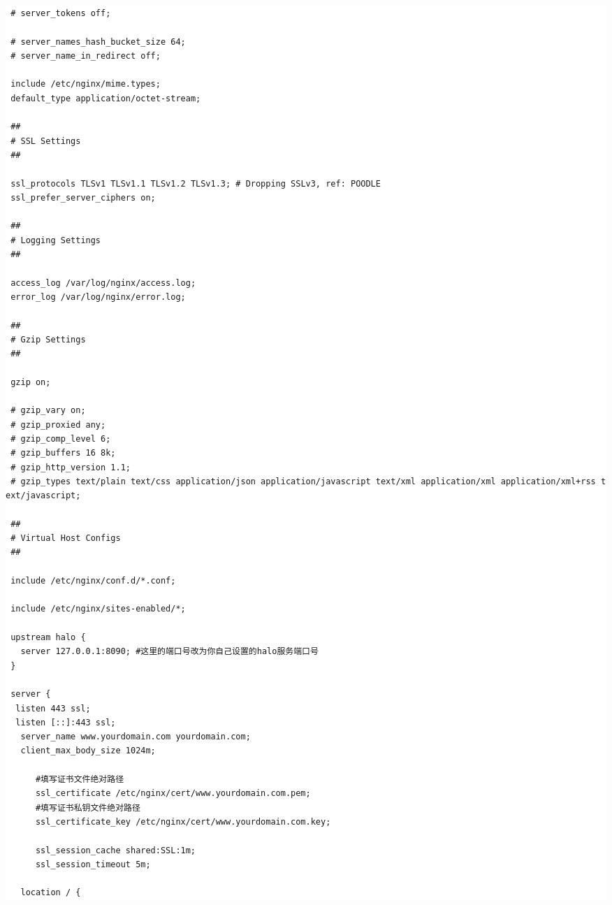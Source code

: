 ```
 # server_tokens off;

 # server_names_hash_bucket_size 64;
 # server_name_in_redirect off;

 include /etc/nginx/mime.types;
 default_type application/octet-stream;

 ##
 # SSL Settings
 ##

 ssl_protocols TLSv1 TLSv1.1 TLSv1.2 TLSv1.3; # Dropping SSLv3, ref: POODLE
 ssl_prefer_server_ciphers on;

 ##
 # Logging Settings
 ##

 access_log /var/log/nginx/access.log;
 error_log /var/log/nginx/error.log;

 ##
 # Gzip Settings
 ##

 gzip on;

 # gzip_vary on;
 # gzip_proxied any;
 # gzip_comp_level 6;
 # gzip_buffers 16 8k;
 # gzip_http_version 1.1;
 # gzip_types text/plain text/css application/json application/javascript text/xml application/xml application/xml+rss text/javascript;

 ##
 # Virtual Host Configs
 ##

 include /etc/nginx/conf.d/*.conf;

 include /etc/nginx/sites-enabled/*;

 upstream halo {
   server 127.0.0.1:8090; #这里的端口号改为你自己设置的halo服务端口号
 } 

 server {
  listen 443 ssl;
  listen [::]:443 ssl;
   server_name www.yourdomain.com yourdomain.com;
   client_max_body_size 1024m;

      #填写证书文件绝对路径
      ssl_certificate /etc/nginx/cert/www.yourdomain.com.pem;
      #填写证书私钥文件绝对路径
      ssl_certificate_key /etc/nginx/cert/www.yourdomain.com.key;

      ssl_session_cache shared:SSL:1m;
      ssl_session_timeout 5m;

   location / {
```